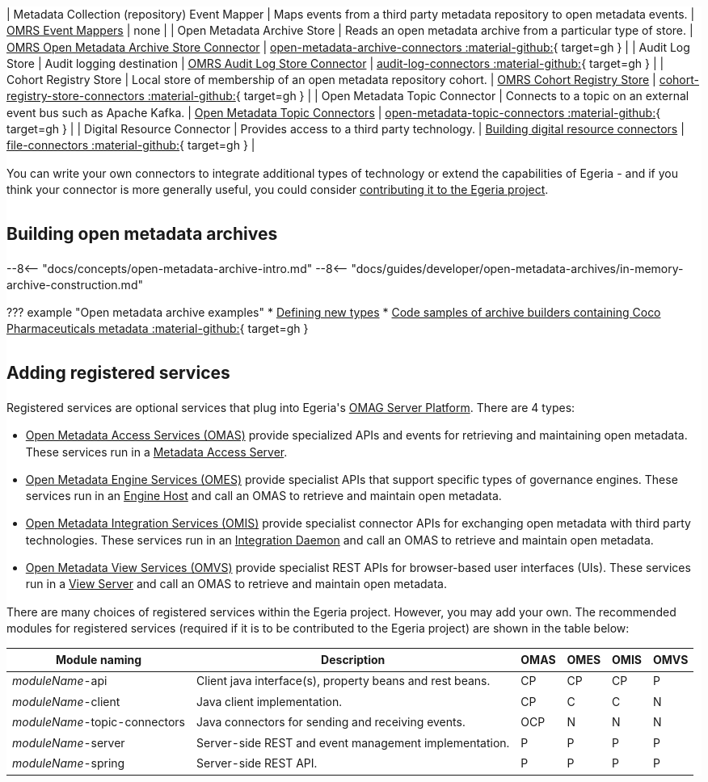 | Metadata Collection (repository) Event Mapper | Maps events from a third party metadata repository to open metadata events.    | [OMRS Event Mappers](/concepts/event-mapper-connector)                                        | none                                                                                                                                                                                                                                                |
| Open Metadata Archive Store                   | Reads an open metadata archive from a particular type of store.                | [OMRS Open Metadata Archive Store Connector](/concepts/open-metadata-archive-store-connector) | [open-metadata-archive-connectors :material-github:](https://github.com/odpi/egeria/tree/main/open-metadata-implementation/adapters/open-connectors/repository-services-connectors/open-metadata-archive-connectors){ target=gh }                   |
| Audit Log Store                               | Audit logging destination                                                      | [OMRS Audit Log Store Connector](/concepts/audit-log-store-connector)                         | [audit-log-connectors :material-github:](https://github.com/odpi/egeria/tree/main/open-metadata-implementation/adapters/open-connectors/repository-services-connectors/audit-log-connectors){ target=gh }                                           |
| Cohort Registry Store                         | Local store of membership of an open metadata repository cohort.               | [OMRS Cohort Registry Store](/concepts/cohort-registry-store-connector)                       | [cohort-registry-store-connectors :material-github:](https://github.com/odpi/egeria/tree/main/open-metadata-implementation/adapters/open-connectors/repository-services-connectors/cohort-registry-store-connectors){ target=gh }                   |
| Open Metadata Topic Connector                 | Connects to a topic on an external event bus such as Apache Kafka.             | [Open Metadata Topic Connectors](/concepts/open-metadata-topic-connector)                     | [open-metadata-topic-connectors :material-github:](https://github.com/odpi/egeria/tree/main/open-metadata-implementation/adapters/open-connectors/event-bus-connectors/open-metadata-topic-connectors){ target=gh }                                 |
| Digital Resource Connector                    | Provides access to a third party technology.                                   | [Building digital resource connectors](/guides/developer/resource-connectors/overview)        | [file-connectors :material-github:](https://github.com/odpi/egeria/tree/main/open-metadata-implementation/adapters/open-connectors/data-store-connectors/file-connectors){ target=gh }                                                              |

You can write your own connectors to integrate additional types of technology or extend the capabilities of Egeria - and if you think your connector is more generally useful, you could consider [contributing it to the Egeria project](/guides/community).

## Building open metadata archives

--8<-- "docs/concepts/open-metadata-archive-intro.md"
--8<-- "docs/guides/developer/open-metadata-archives/in-memory-archive-construction.md"

??? example "Open metadata archive examples"
    * [Defining new types](/guides/developer/open-metadata-archive/defining-new-types)
    * [Code samples of archive builders containing Coco Pharmaceuticals metadata :material-github:](https://github.com/odpi/egeria-samples/tree/main/sample-metadata-archives/coco-metadata-archives){ target=gh }


## Adding registered services
  
Registered services are optional services that plug into Egeria's [OMAG Server Platform](/concepts/omag-server-platform). There are 4 types:
  
  - [Open Metadata Access Services (OMAS)](/services/omas) provide specialized APIs and events for retrieving and maintaining open metadata.  These services run in a [Metadata Access Server](/concepts/metadata-access-server).
  
  - [Open Metadata Engine Services (OMES)](/services/omes) provide specialist APIs that support specific types of governance engines.  These services run in an [Engine Host](/concepts/engine-host) and call an OMAS to retrieve and maintain open metadata.
  
  - [Open Metadata Integration Services (OMIS)](/services/omis) provide specialist connector APIs for exchanging open metadata with third party technologies.  These services run in an [Integration Daemon](/concepts/integration-daemon) and call an OMAS to retrieve and maintain open metadata.
  
  - [Open Metadata View Services (OMVS)](/services/omvs) provide specialist REST APIs for browser-based user interfaces (UIs).  These services run in a [View Server](/concepts/view-server) and call an OMAS to retrieve and maintain open metadata.

There are many choices of registered services within the Egeria project.  However, you may add your own. The recommended modules for registered services (required if it is to be contributed to the Egeria project) are shown in the table below:

| Module naming | Description | OMAS | OMES | OMIS | OMVS |
| --------------|-------------|------|------|------|------|
| *moduleName*-api | Client java interface(s), property beans and rest beans. | CP | CP | CP | P |
| *moduleName*-client | Java client implementation. | CP | C | C | N |
| *moduleName*-topic-connectors | Java connectors for sending and receiving events.  | OCP | N | N | N |
| *moduleName*-server | Server-side REST and event management implementation.  | P | P | P | P |
| *moduleName*-spring | Server-side REST API.  | P | P | P | P |
